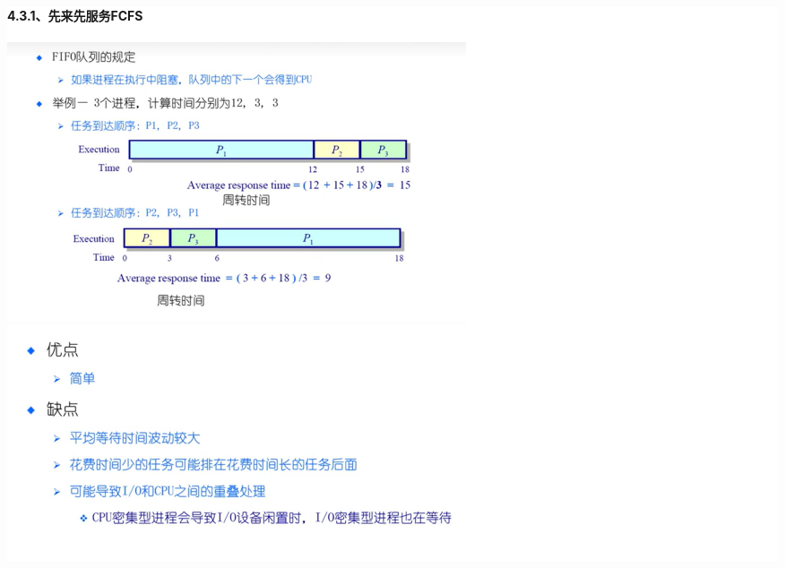 #### 4.3.1、先来先服务FCFS

<img src="计算机操作系统.assets/image-20221122114634381.png" alt="image-20221122114634381" style="zoom:50%;" />

<img src="计算机操作系统.assets/image-20221122114717839.png" alt="image-20221122114717839" style="zoom:50%;" />

